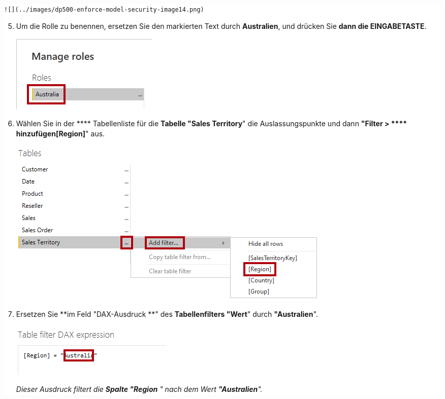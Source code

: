     ![](../images/dp500-enforce-model-security-image14.png)

5. Um die Rolle zu benennen, ersetzen Sie den markierten Text durch **Australien**, und drücken Sie **dann die EINGABETASTE**.

    ![](../images/dp500-enforce-model-security-image15.png)


6. Wählen Sie in der **** Tabellenliste für die **Tabelle "Sales Territory**" die Auslassungspunkte und dann **"Filter > **** hinzufügen[Region]**" aus.

    ![](../images/dp500-enforce-model-security-image16.png)

7. Ersetzen Sie **im Feld "DAX-Ausdruck **" des **Tabellenfilters "Wert**" durch **"Australien**".

    ![](../images/dp500-enforce-model-security-image17.png)

    *Dieser Ausdruck filtert die **Spalte "Region** " nach dem Wert **"Australien**".*
